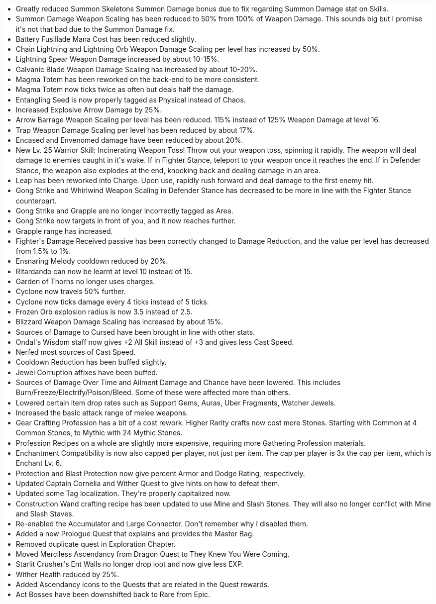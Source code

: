 - Greatly reduced Summon Skeletons Summon Damage bonus due to fix regarding Summon Damage stat on Skills.
- Summon Damage Weapon Scaling has been reduced to 50% from 100% of Weapon Damage. This sounds big but I promise it's not that bad due to the Summon Damage fix.
- Battery Fusillade Mana Cost has been reduced slightly.
- Chain Lightning and Lightning Orb Weapon Damage Scaling per level has increased by 50%.
- Lightning Spear Weapon Damage increased by about 10-15%.
- Galvanic Blade Weapon Damage Scaling has increased by about 10-20%.
- Magma Totem has been reworked on the back-end to be more consistent.
- Magma Totem now ticks twice as often but deals half the damage.
- Entangling Seed is now properly tagged as Physical instead of Chaos.
- Increased Explosive Arrow Damage by 25%.
- Arrow Barrage Weapon Scaling per level has been reduced. 115% instead of 125% Weapon Damage at level 16.
- Trap Weapon Damage Scaling per level has been reduced by about 17%.
- Encased and Envenomed damage have been reduced by about 20%.
- New Lv. 25 Warrior Skill: Incinerating Weapon Toss! Throw out your weapon toss, spinning it rapidly. The weapon will deal damage to enemies caught in it's wake. If in Fighter Stance, teleport to your weapon once it reaches the end. If in Defender Stance, the weapon also explodes at the end, knocking back and dealing damage in an area.
- Leap has been reworked into Charge. Upon use, rapidly rush forward and deal damage to the first enemy hit.
- Gong Strike and Whirlwind Weapon Scaling in Defender Stance has decreased to be more in line with the Fighter Stance counterpart.
- Gong Strike and Grapple are no longer incorrectly tagged as Area.
- Gong Strike now targets in front of you, and it now reaches further.
- Grapple range has increased.
- Fighter's Damage Received passive has been correctly changed to Damage Reduction, and the value per level has decreased from 1.5% to 1%.
- Ensnaring Melody cooldown reduced by 20%.
- Ritardando can now be learnt at level 10 instead of 15.
- Garden of Thorns no longer uses charges.
- Cyclone now travels 50% further.
- Cyclone now ticks damage every 4 ticks instead of 5 ticks.
- Frozen Orb explosion radius is now 3.5 instead of 2.5.
- Blizzard Weapon Damage Scaling has increased by about 15%.
- Sources of Damage to Cursed have been brought in line with other stats.
- Ondal's Wisdom staff now gives +2 All Skill instead of +3 and gives less Cast Speed.
- Nerfed most sources of Cast Speed.
- Cooldown Reduction has been buffed slightly.
- Jewel Corruption affixes have been buffed.
- Sources of Damage Over Time and Ailment Damage and Chance have been lowered. This includes Burn/Freeze/Electrify/Poison/Bleed. Some of these were affected more than others.
- Lowered certain item drop rates such as Support Gems, Auras, Uber Fragments, Watcher Jewels.
- Increased the basic attack range of melee weapons.
- Gear Crafting Profession has a bit of a cost rework. Higher Rarity crafts now cost more Stones. Starting with Common at 4 Common Stones, to Mythic with 24 Mythic Stones.
- Profession Recipes on a whole are slightly more expensive, requiring more Gathering Profession materials.
- Enchantment Compatibility is now also capped per player, not just per item. The cap per player is 3x the cap per item, which is Enchant Lv. 6.
- Protection and Blast Protection now give percent Armor and Dodge Rating, respectively.
- Updated Captain Cornelia and Wither Quest to give hints on how to defeat them.
- Updated some Tag localization. They're properly capitalized now.
- Construction Wand crafting recipe has been updated to use Mine and Slash Stones. They will also no longer conflict with Mine and Slash Staves.
- Re-enabled the Accumulator and Large Connector. Don't remember why I disabled them.
- Added a new Prologue Quest that explains and provides the Master Bag.
- Removed duplicate quest in Exploration Chapter.
- Moved Merciless Ascendancy from Dragon Quest to They Knew You Were Coming.
- Starlit Crusher's Ent Walls no longer drop loot and now give less EXP.
- Wither Health reduced by 25%.
- Added Ascendancy icons to the Quests that are related in the Quest rewards.
- Act Bosses have been downshifted back to Rare from Epic.